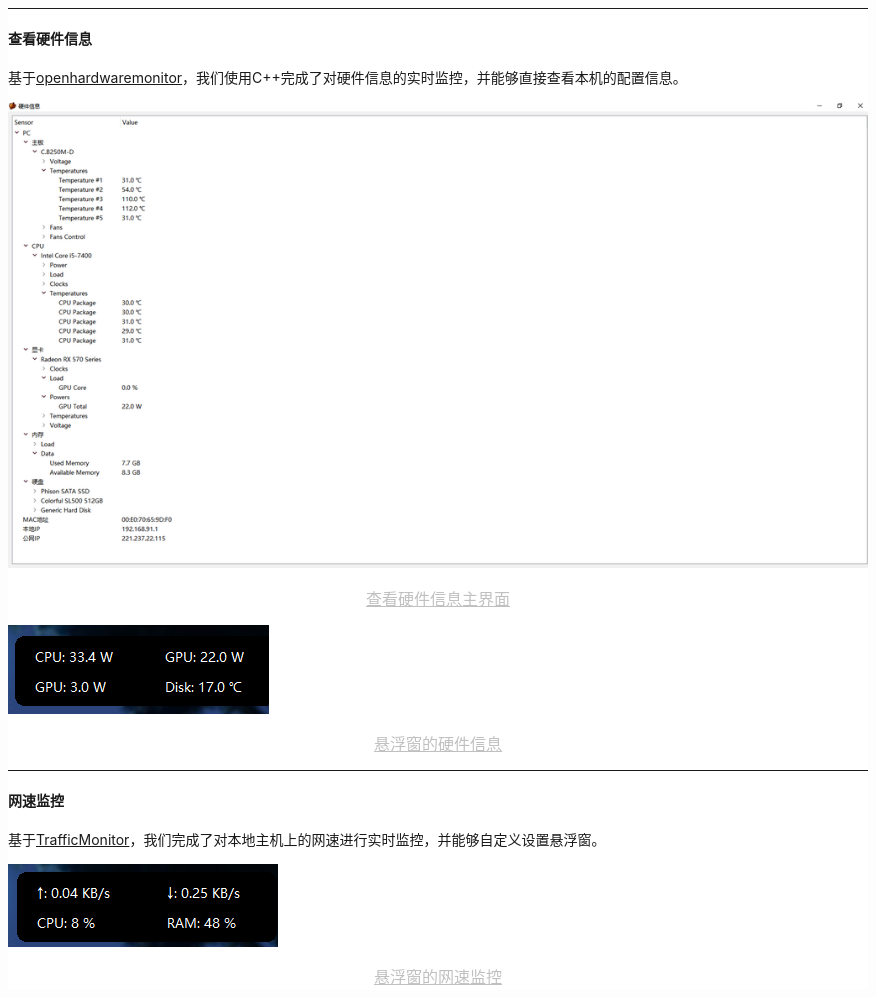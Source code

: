 ***

<div id = "1.1"><div>

#### 查看硬件信息

基于[openhardwaremonitor](https://github.com/openhardwaremonitor/openhardwaremonitor)，我们使用C++完成了对硬件信息的实时监控，并能够直接查看本机的配置信息。

![查看硬件信息主界面](./READMEPIC/QuickWin-HardWareInfo1.png)
<center style="font-size:16px;color:#C0C0C0;text-decoration:underline">查看硬件信息主界面</center> 

![悬浮窗的硬件信息](./READMEPIC/QuickWin-HardWareInfo2.png)
<center style="font-size:16px;color:#C0C0C0;text-decoration:underline">悬浮窗的硬件信息</center> 

------

<div id = "1.2"><div>

#### 网速监控

基于[TrafficMonitor](https://github.com/zhongyang219/TrafficMonitor)，我们完成了对本地主机上的网速进行实时监控，并能够自定义设置悬浮窗。

![悬浮窗的网速监控](./READMEPIC/QuickWin-NetSpeed1.png)
 <center style="font-size:16px;color:#C0C0C0;text-decoration:underline">悬浮窗的网速监控</center> 
